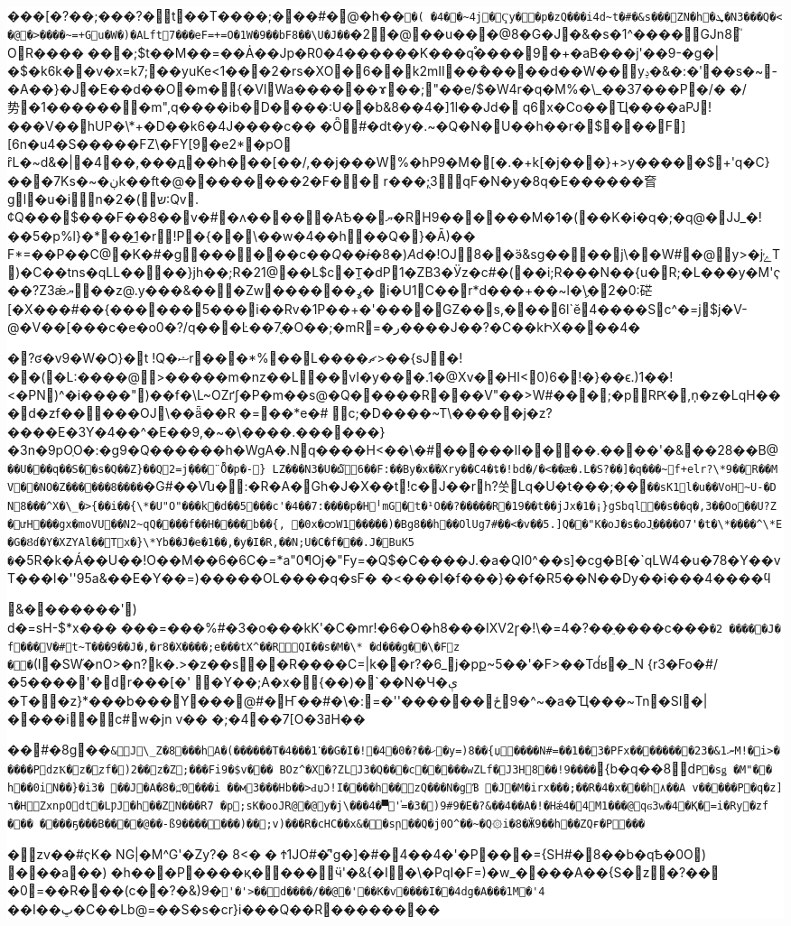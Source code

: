 ���[�?��;���?�t��T ����;���#�@�h��`�(
�4��~4j�Ҁy��p�zQ���i4d~t �#�&s���ZN�h�ܜ�N3���Q�<�@�>����~=+Gu�W�)�ALft7���eF=+=O�1W�9��bF8��\U�J��`�2�@��u��� @8�G�J�&�s�֐����^1GJn8֘
OR���� ��֐�;$t��M��=�� Ȧ��Jp�R0�4������K���q֠����9�+�аB���j'��9-�g�|�$�k6k��v�x=k7;��yuKe<1���2�r s�XO�6��k2mII��ާ�����d��W��yݚ�&�:�ʹ��s�~-�A��}�J�E��d��O�m�{�Vl׷Wa������ɤ��;"��e/$�W4r�q�M%�\_��37���P�/�
�/势�1� �����⭣�m",q����ib�D����:U��b& 8��4�]1l��Jd�
q6x�Co��Ҵ����aPJ!���V��hUP �\*+�D��k6�4J����c�� �Ȫ#�dt�y�.~�Q�N�޼U��h��r�$���F][6n�u4�S�����FZ\�FY[9�e2\*�pO
ȓL�~d&�|�4׻��,���д��h���[��/,��j���W%�hP9�M�[�.�+k[�ј���}+>y����\�$+'q�C}���7Ks�~�ڹk��ft�@��������2�F��ٓ�
r���;֖3qF�N�y�8 q�E������㚛gl�u�i n�ש)�2:Qv.¢Q���$���F��8��v�#�ʌ�����AҌ��ޔ�RH9������M�1�(��K�i�q�;�q@�JJ\_�!��5�p%l}�\*��͟1�r!P�{��\��w�4��h��Q�}�Ā) ��
F\*=��P��C@�K�#�g������c�$�Q��ɨ�8�)A$d�!OJ8��ӭ&sց����j\��W#�@y>�jݺT)�C��tns�qLL����}jh��;R�21@��L$c�T̼�dP1�ZB3�Ӱz�c#�(��i;R���N��{u�R;�L���y�M'ҁ��?Z3ǽޔ��z@.y���&���Zw������ߩ�
\i�U1C��r\*d���+��~l�ި\�2�0:硭[�X���#��{������5���i��Rv�1P��+�'���򤠒�GZ��s,���6l`ӗ4����Sc^�=j$j�V-@�V��[���c�e�o0�?/q���Ŀ��7֢�O��;�mR=�ر����J��?�C��kԻX��� �4�
 
 �\?ʛ�v9�W� Ѻ}�t !Q�ޝr�� �\*%��L����ޗ>��{sJ�!��(�L :����@>�����m�nz��L��vI�y���.1�@Xv��HI<0)6�׽!�}��ϵ.)1�� !<�PN)^�i����")��f�\L~OZґʃ�P�m��s@�Q�����R�� �V"��>W#���;�pRԖ�,n̩�z�LqH���d�zf�����OJ\��ǟ��R �=��\*e�# c;�D����~T\�����j�z?����E�3Y�4��^�E��9,�~�\����.������}�3n�9pOְO�:�g9�Q������h�WgA�.Nq����H<��\�#�����II�� ��.����'�&� �28��B@`��U���q��S��s�Q��Z}��Q2=jܱ���¨Ȭ�p� -}
LΖ���N3�U�໖6��F:��By�x�֜�Xry��C4�ȶ�!bd�/�<��æ�.L�S?��]�q���~f+elr?\*9��R��MV��NO�Z������8����`�G#��Vն�̒:�R�A�Gh�J�X��t!c�J��rһ?쑷Lq�U�t���;��`��sK1l�u��VoH~U-�DN8���^X�\_�>{��i��{\*�U"O"�� �k�d��5���c'�4��7:����p�H╵mG�t�¹O��?�����R�19�� t��jJx�1�¡}gSbql��s��q�,3��Oo��U?Z �ưH���gx�moVU��N2~qQ����f��H����b��{,
�0x�တW1�����)�Bg8��h��OlUg7#��<� v��5.]Q��"K�oJ�s�oJֳ����O7'�t�\*����^\*E�G�Ȣɗ�Y�XZYAl��Tx�}\*Yb��J�e�1��,�y�I�R,��N;U�C�f���.J�BuK5�`�5R�k�Á��U��!O��M��6�6C�=\*a"0¶Oj�"Fy=�Q$�C����J.�a�QI0^��s]�cg�B[�`qLW4�u�78�Y��vT���l�''95a&��E�Y��\=)�����OL����q�sF�
�<���I�f���}��f�R5��N ��Dy��i���4����ϥ
 
 &�������')\
d�=sH-$\*x��� ���=���%#�3�o���kK'�C�mr!�6�O�h8���IXV2ɼ�!\�=4�?��ֵ����c���`�2
�����J�f���V�#t~T���9��J�,�r8�X�� ��;e���tX^��RQI��s�M�\*
�d���g��\�Fz��` (I�SW֡�nO>�n?k�.>�z��s��R����C=|k��r?�6\_j�pք~5��'�F>��Tdࠥʁ�\_N {r3�Fo�#/ �5����'�dr���[�'
�Y��;A�x�{��)�`��N�Ч�ې �T��z}\*��� b���Y���@#�Ҥ��#�\�:=�''��ځ�����9^~�a�Ҵ���~Tn�SI�|����i�c#w�jn v��
�;�4��7[O�3ߥH��
 
 ��#�8g��`&J\_Z�8���hA�(������T�ߵ1���4��G�I�!�4�ހ��?�0�y=)8��{џ֐����N#=��1��3�PFx��������23�&1ނM!�i>�����PdzҞ�z�֚zf�)2��z�Z;���Fi9�$v� ��
BOz^�X�?ZLJ3�Q���c����� wZLf�J3H8��!9����`{b�q��׵8d`P�sǥ �M"��h��0iN��}�i3� ��J�A�8�߽҃0���i ��м3���Hb��>ԀџƆ!I����h��zQ���N�g Ɓ
�J�M�irx���;��R�4�x���h۸��A v�����P�q�z]٦�HZ xnpOdt�LǷJ�h��ZN���R7 �p;sK�ooJR@�@y�j\���4�▀'֓=�3�)9#9�E�?&��4��A�!�Hǽ4�4M1���@qϭ3w�4�Қ�=i�Ry�zf���
�� ��ҕ���B����@��-ß9�������)��׭;v)���R�cHC��x&��sր��Q�j0O^�� ~�Q۞i�8�Ӂ9��h��ZQғ�P���`
 
 �zv��#ҁK�
 NG|�M^G'�Zy?� 8<� � Ϯ1JO#�'͌g� ]�#�4��4�'�P���={SH#�8��b�qҌ�0O) ���a��) �h���P����қ�֌���ӵ'�&{�I�\�PqI�F=)�w\_����A��{S�z�?��
 �0=��R���(c��?�&)9�`'�'>��d����/��@�'��K�v����I��4dg�A�� �1M�'4`��I��ڀ�C��Lb@=��S�s�cr}i ���Q��R��������
 














